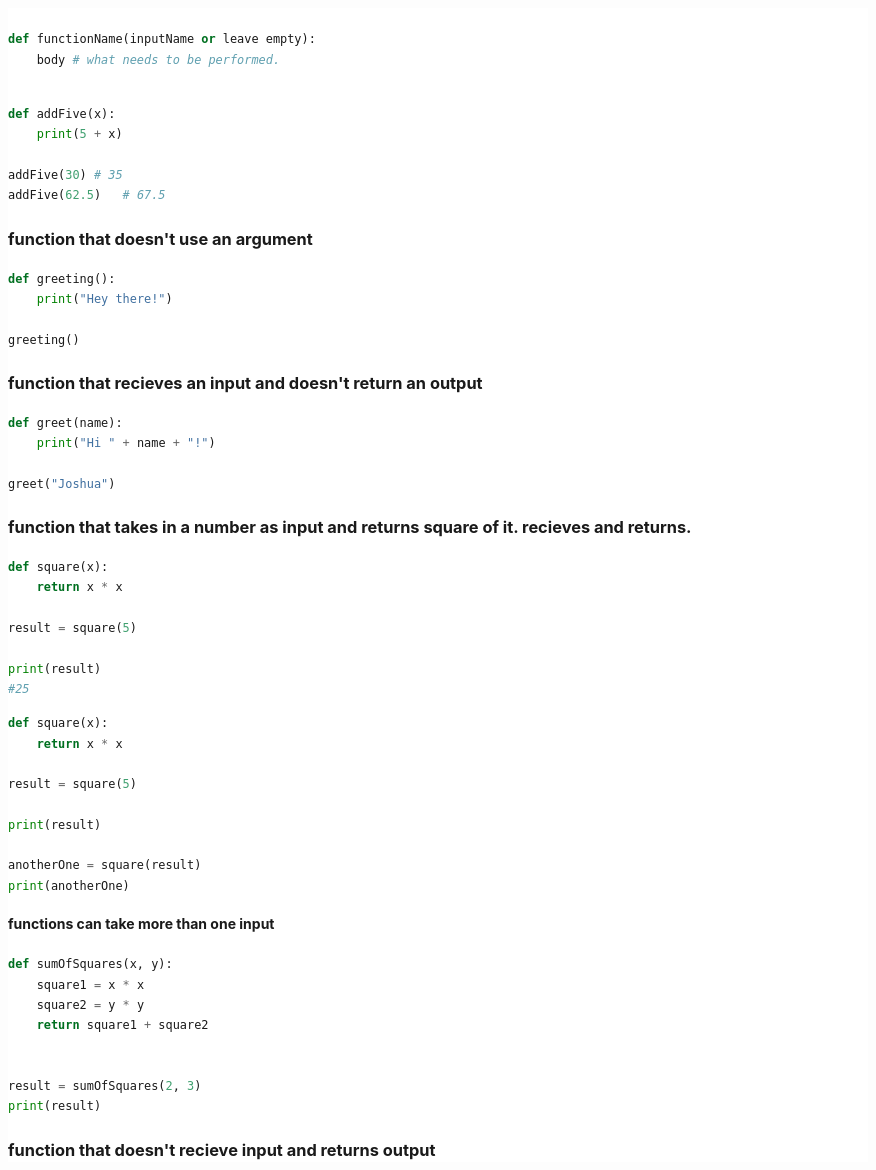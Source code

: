 ```python

def functionName(inputName or leave empty):
    body # what needs to be performed.
```
```python

def addFive(x):
    print(5 + x)

addFive(30) # 35
addFive(62.5)   # 67.5
```
### function that doesn't use an argument
```python
def greeting():
    print("Hey there!")

greeting()
```
### function that recieves an input and doesn't return an output

```python
def greet(name):
    print("Hi " + name + "!")

greet("Joshua")
```
### function that takes in a number as input and returns square of it. recieves and returns.
```python
def square(x):
    return x * x

result = square(5)

print(result)
#25
```

```python
def square(x):
    return x * x

result = square(5)

print(result)

anotherOne = square(result)
print(anotherOne)
```
#### functions can take more than one input
```python
def sumOfSquares(x, y):
    square1 = x * x
    square2 = y * y
    return square1 + square2


result = sumOfSquares(2, 3)
print(result)
```
### function that doesn't recieve input and returns output